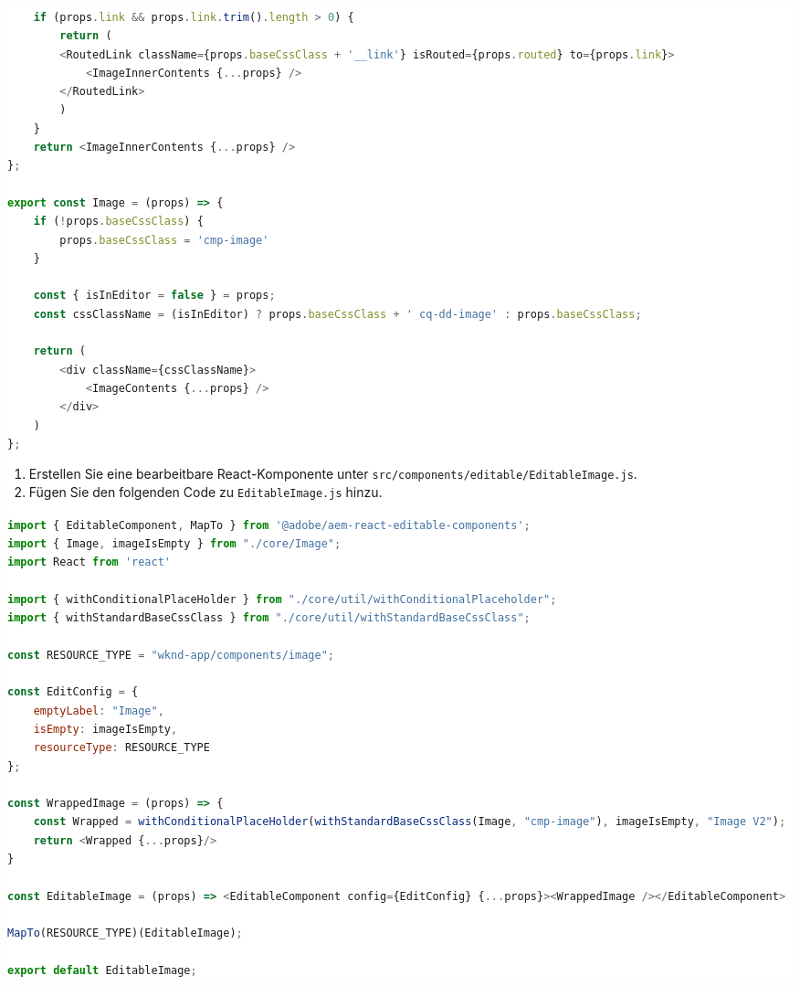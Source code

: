    ```javascript
       if (props.link && props.link.trim().length > 0) {
           return (
           <RoutedLink className={props.baseCssClass + '__link'} isRouted={props.routed} to={props.link}>
               <ImageInnerContents {...props} />
           </RoutedLink>
           )
       }
       return <ImageInnerContents {...props} />
   };
   
   export const Image = (props) => {
       if (!props.baseCssClass) {
           props.baseCssClass = 'cmp-image'
       }
   
       const { isInEditor = false } = props;
       const cssClassName = (isInEditor) ? props.baseCssClass + ' cq-dd-image' : props.baseCssClass;
   
       return (
           <div className={cssClassName}>
               <ImageContents {...props} />
           </div>
       )
   };
   ```

1. Erstellen Sie eine bearbeitbare React-Komponente unter `src/components/editable/EditableImage.js`.
1. Fügen Sie den folgenden Code zu `EditableImage.js` hinzu.

```javascript
import { EditableComponent, MapTo } from '@adobe/aem-react-editable-components';
import { Image, imageIsEmpty } from "./core/Image";
import React from 'react'

import { withConditionalPlaceHolder } from "./core/util/withConditionalPlaceholder";
import { withStandardBaseCssClass } from "./core/util/withStandardBaseCssClass";

const RESOURCE_TYPE = "wknd-app/components/image";

const EditConfig = {
    emptyLabel: "Image",
    isEmpty: imageIsEmpty,
    resourceType: RESOURCE_TYPE
};

const WrappedImage = (props) => {
    const Wrapped = withConditionalPlaceHolder(withStandardBaseCssClass(Image, "cmp-image"), imageIsEmpty, "Image V2");
    return <Wrapped {...props}/>
}

const EditableImage = (props) => <EditableComponent config={EditConfig} {...props}><WrappedImage /></EditableComponent>

MapTo(RESOURCE_TYPE)(EditableImage);

export default EditableImage;
```
